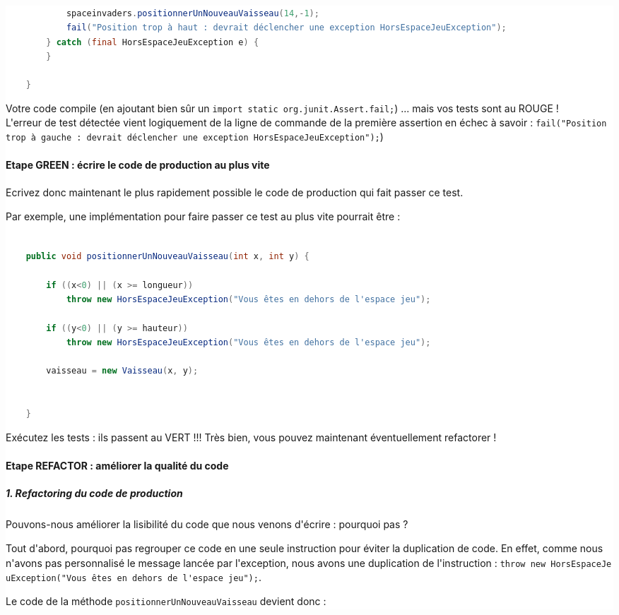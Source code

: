```JAVA
			spaceinvaders.positionnerUnNouveauVaisseau(14,-1);
			fail("Position trop à haut : devrait déclencher une exception HorsEspaceJeuException");
		} catch (final HorsEspaceJeuException e) {
		}
			
	}
```

Votre code compile (en ajoutant bien sûr un `import static org.junit.Assert.fail;`) ... mais vos tests sont au ROUGE !  
L'erreur de test détectée vient logiquement de la ligne de commande de la première assertion en échec à savoir : `fail("Position trop à gauche : devrait déclencher une exception HorsEspaceJeuException");`)
	
#### Etape GREEN : écrire le code de production au plus vite

Ecrivez donc maintenant le plus rapidement possible le code de production qui fait passer ce test.  

Par exemple, une implémentation pour faire passer ce test au plus vite pourrait être :


```JAVA

	public void positionnerUnNouveauVaisseau(int x, int y) {
		
		if ((x<0) || (x >= longueur))
			throw new HorsEspaceJeuException("Vous êtes en dehors de l'espace jeu");
		
		if ((y<0) || (y >= hauteur))
			throw new HorsEspaceJeuException("Vous êtes en dehors de l'espace jeu");
	
		vaisseau = new Vaisseau(x, y); 


	}

```


Exécutez les tests : ils passent au VERT !!! Très bien, vous pouvez maintenant éventuellement refactorer !


#### Etape REFACTOR : améliorer la qualité du code 

##### 1. Refactoring du code de production

Pouvons-nous améliorer la lisibilité du code que nous venons d'écrire : pourquoi pas ?


Tout d'abord, pourquoi pas regrouper ce code en une seule instruction pour éviter la duplication de code. En effet, comme nous n'avons pas personnalisé le message lancée par l'exception, nous avons une duplication de l'instruction : `throw new HorsEspaceJeuException("Vous êtes en dehors de l'espace jeu");`.  

Le code de la méthode `positionnerUnNouveauVaisseau` devient donc  :
